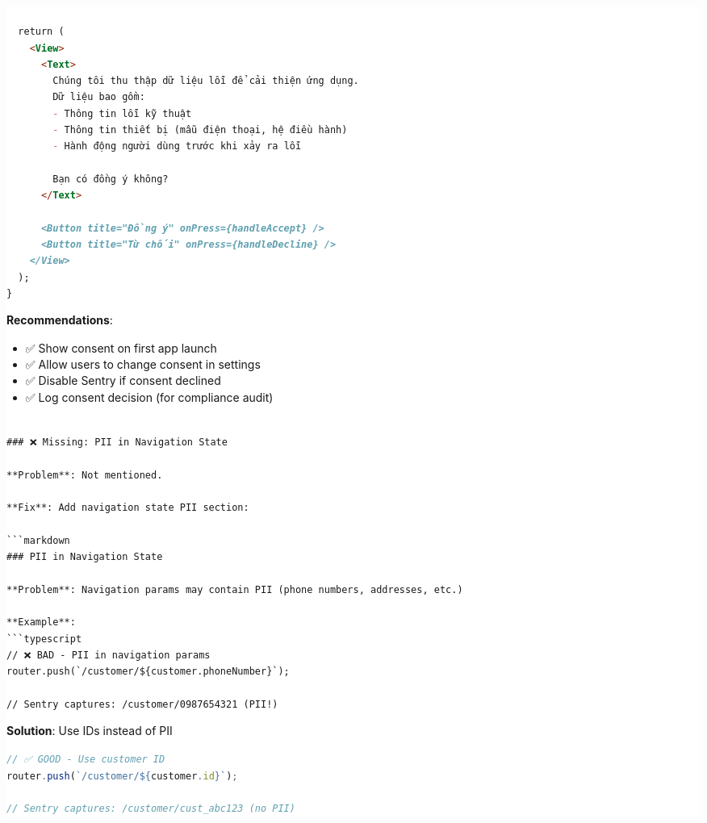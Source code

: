 ```markdown

  return (
    <View>
      <Text>
        Chúng tôi thu thập dữ liệu lỗi để cải thiện ứng dụng.
        Dữ liệu bao gồm:
        - Thông tin lỗi kỹ thuật
        - Thông tin thiết bị (mẫu điện thoại, hệ điều hành)
        - Hành động người dùng trước khi xảy ra lỗi

        Bạn có đồng ý không?
      </Text>

      <Button title="Đồng ý" onPress={handleAccept} />
      <Button title="Từ chối" onPress={handleDecline} />
    </View>
  );
}
```

**Recommendations**:
- ✅ Show consent on first app launch
- ✅ Allow users to change consent in settings
- ✅ Disable Sentry if consent declined
- ✅ Log consent decision (for compliance audit)
```

### ❌ Missing: PII in Navigation State

**Problem**: Not mentioned.

**Fix**: Add navigation state PII section:

```markdown
### PII in Navigation State

**Problem**: Navigation params may contain PII (phone numbers, addresses, etc.)

**Example**:
```typescript
// ❌ BAD - PII in navigation params
router.push(`/customer/${customer.phoneNumber}`);

// Sentry captures: /customer/0987654321 (PII!)
```

**Solution**: Use IDs instead of PII

```typescript
// ✅ GOOD - Use customer ID
router.push(`/customer/${customer.id}`);

// Sentry captures: /customer/cust_abc123 (no PII)
```
